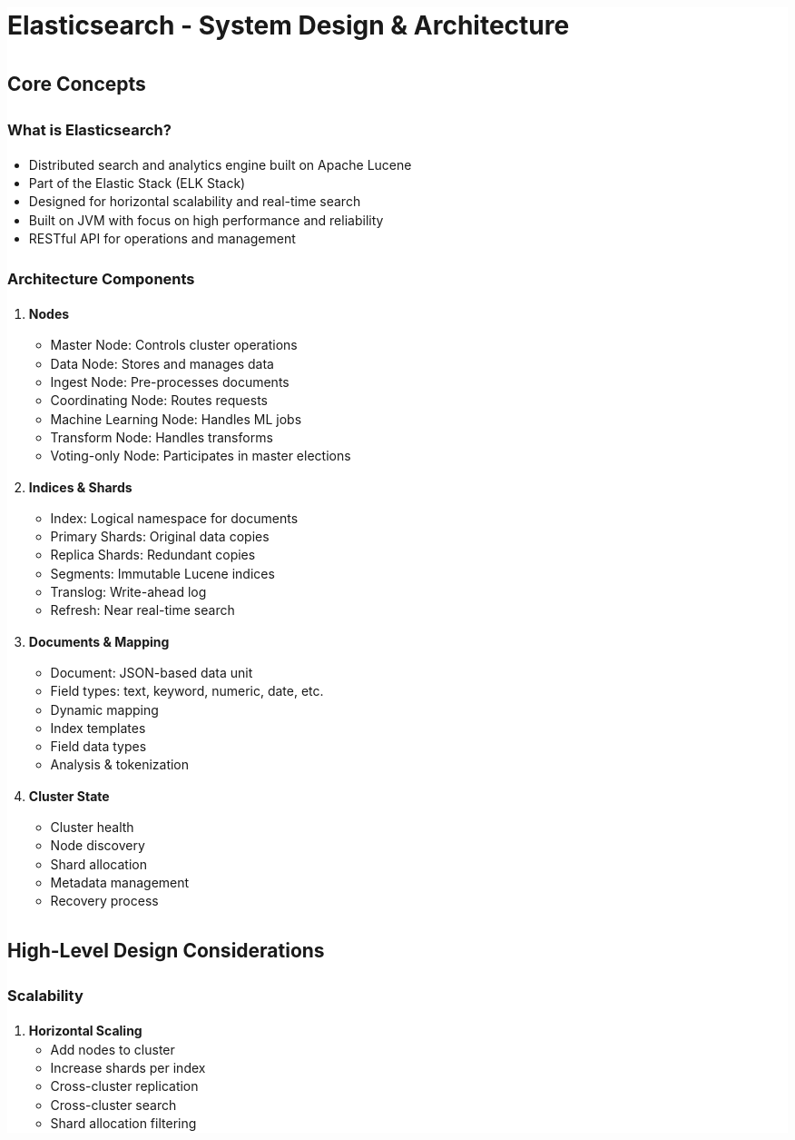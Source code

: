 # Elasticsearch - System Design & Architecture

## Core Concepts

### What is Elasticsearch?
- Distributed search and analytics engine built on Apache Lucene
- Part of the Elastic Stack (ELK Stack)
- Designed for horizontal scalability and real-time search
- Built on JVM with focus on high performance and reliability
- RESTful API for operations and management

### Architecture Components
1. **Nodes**
   - Master Node: Controls cluster operations
   - Data Node: Stores and manages data
   - Ingest Node: Pre-processes documents
   - Coordinating Node: Routes requests
   - Machine Learning Node: Handles ML jobs
   - Transform Node: Handles transforms
   - Voting-only Node: Participates in master elections

2. **Indices & Shards**
   - Index: Logical namespace for documents
   - Primary Shards: Original data copies
   - Replica Shards: Redundant copies
   - Segments: Immutable Lucene indices
   - Translog: Write-ahead log
   - Refresh: Near real-time search

3. **Documents & Mapping**
   - Document: JSON-based data unit
   - Field types: text, keyword, numeric, date, etc.
   - Dynamic mapping
   - Index templates
   - Field data types
   - Analysis & tokenization

4. **Cluster State**
   - Cluster health
   - Node discovery
   - Shard allocation
   - Metadata management
   - Recovery process

## High-Level Design Considerations

### Scalability
1. **Horizontal Scaling**
   - Add nodes to cluster
   - Increase shards per index
   - Cross-cluster replication
   - Cross-cluster search
   - Shard allocation filtering

